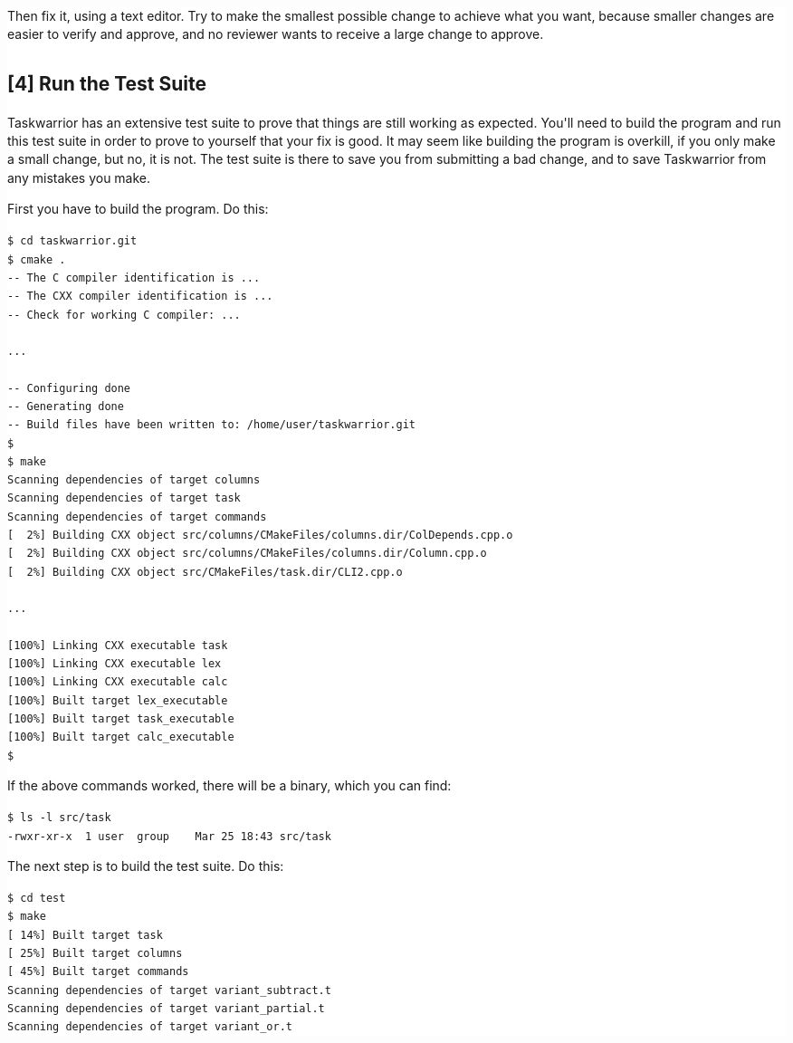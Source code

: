 Then fix it, using a text editor. Try to make the smallest possible change to
achieve what you want, because smaller changeѕ are easier to verify and approve,
and no reviewer wants to receive a large change to approve.


## [4] Run the Test Suite

Taskwarrior has an extensive test suite to prove that things are still working
as expected. You\'ll need to build the program and run this test suite in order
to prove to yourself that your fix is good. It may seem like building the
program is overkill, if you only make a small change, but no, it is not. The
test suite is there to save you from submitting a bad change, and to save
Taskwarrior from any mistakes you make.

First you have to build the program. Do this:

    $ cd taskwarrior.git
    $ cmake .
    -- The C compiler identification is ...
    -- The CXX compiler identification is ...
    -- Check for working C compiler: ...

    ...

    -- Configuring done
    -- Generating done
    -- Build files have been written to: /home/user/taskwarrior.git
    $
    $ make
    Scanning dependencies of target columns
    Scanning dependencies of target task
    Scanning dependencies of target commands
    [  2%] Building CXX object src/columns/CMakeFiles/columns.dir/ColDepends.cpp.o
    [  2%] Building CXX object src/columns/CMakeFiles/columns.dir/Column.cpp.o
    [  2%] Building CXX object src/CMakeFiles/task.dir/CLI2.cpp.o

    ...

    [100%] Linking CXX executable task
    [100%] Linking CXX executable lex
    [100%] Linking CXX executable calc
    [100%] Built target lex_executable
    [100%] Built target task_executable
    [100%] Built target calc_executable
    $

If the above commands worked, there will be a binary, which you can find:

    $ ls -l src/task
    -rwxr-xr-x  1 user  group    Mar 25 18:43 src/task

The next step is to build the test suite. Do this:

    $ cd test
    $ make
    [ 14%] Built target task
    [ 25%] Built target columns
    [ 45%] Built target commands
    Scanning dependencies of target variant_subtract.t
    Scanning dependencies of target variant_partial.t
    Scanning dependencies of target variant_or.t
